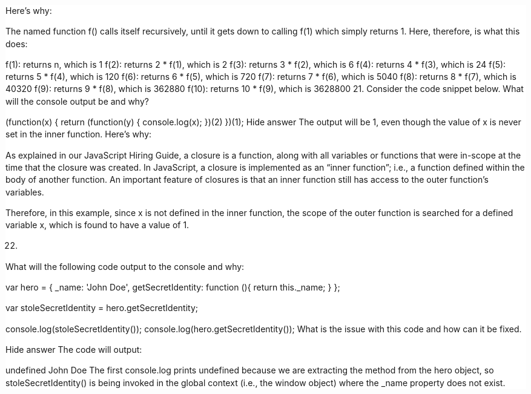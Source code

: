Here’s why:

The named function f() calls itself recursively, until it gets down to calling f(1) which simply returns 1. Here, therefore, is what this does:

f(1): returns n, which is 1
f(2): returns 2 * f(1), which is 2
f(3): returns 3 * f(2), which is 6
f(4): returns 4 * f(3), which is 24
f(5): returns 5 * f(4), which is 120
f(6): returns 6 * f(5), which is 720
f(7): returns 7 * f(6), which is 5040
f(8): returns 8 * f(7), which is 40320
f(9): returns 9 * f(8), which is 362880
f(10): returns 10 * f(9), which is 3628800
21.
Consider the code snippet below. What will the console output be and why?

(function(x) {
    return (function(y) {
        console.log(x);
    })(2)
})(1);
Hide answer
The output will be 1, even though the value of x is never set in the inner function. Here’s why:

As explained in our JavaScript Hiring Guide, a closure is a function, along with all variables or functions that were in-scope at the time that the closure was created. In JavaScript, a closure is implemented as an “inner function”; i.e., a function defined within the body of another function. An important feature of closures is that an inner function still has access to the outer function’s variables.

Therefore, in this example, since x is not defined in the inner function, the scope of the outer function is searched for a defined variable x, which is found to have a value of 1.

22.
What will the following code output to the console and why:

var hero = {
    _name: 'John Doe',
    getSecretIdentity: function (){
        return this._name;
    }
};

var stoleSecretIdentity = hero.getSecretIdentity;

console.log(stoleSecretIdentity());
console.log(hero.getSecretIdentity());
What is the issue with this code and how can it be fixed.

Hide answer
The code will output:

undefined
John Doe
The first console.log prints undefined because we are extracting the method from the hero object, so stoleSecretIdentity() is being invoked in the global context (i.e., the window object) where the _name property does not exist.
